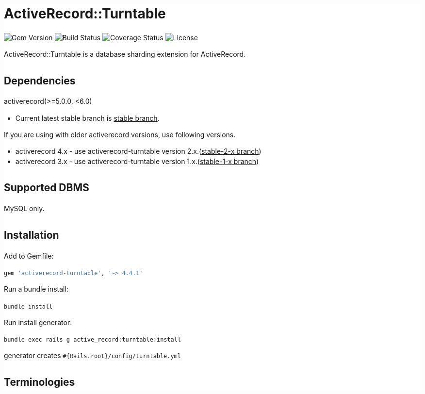 # ActiveRecord::Turntable

[![Gem Version](https://badge.fury.io/rb/activerecord-turntable.svg)](http://badge.fury.io/rb/activerecord-turntable)
[![Build Status](https://travis-ci.org/drecom/activerecord-turntable.svg?branch=master)](https://travis-ci.org/drecom/activerecord-turntable)
[![Coverage Status](https://coveralls.io/repos/github/drecom/activerecord-turntable/badge.svg)](https://coveralls.io/github/drecom/activerecord-turntable)
[![License](https://img.shields.io/badge/license-MIT-blue.svg)](https://github.com/drecom/activerecord-turntable/blob/master/LICENSE.txt)

ActiveRecord::Turntable is a database sharding extension for ActiveRecord.

## Dependencies

activerecord(>=5.0.0, <6.0)

* Current latest stable branch is [stable branch](https://github.com/drecom/activerecord-turntable/tree/stable).

If you are using with older activerecord versions, use following versions.

* activerecord 4.x - use activerecord-turntable version 2.x.([stable-2-x branch](https://github.com/drecom/activerecord-turntable/tree/stable-2-x))
* activerecord 3.x - use activerecord-turntable version 1.x.([stable-1-x branch](https://github.com/drecom/activerecord-turntable/tree/stable-1-x))

## Supported DBMS

MySQL only.

## Installation

Add to Gemfile:

```ruby
gem 'activerecord-turntable', '~> 4.4.1'
```

Run a bundle install:

```ruby
bundle install
```

Run install generator:

```bash
bundle exec rails g active_record:turntable:install
```

generator creates `#{Rails.root}/config/turntable.yml`

## Terminologies
